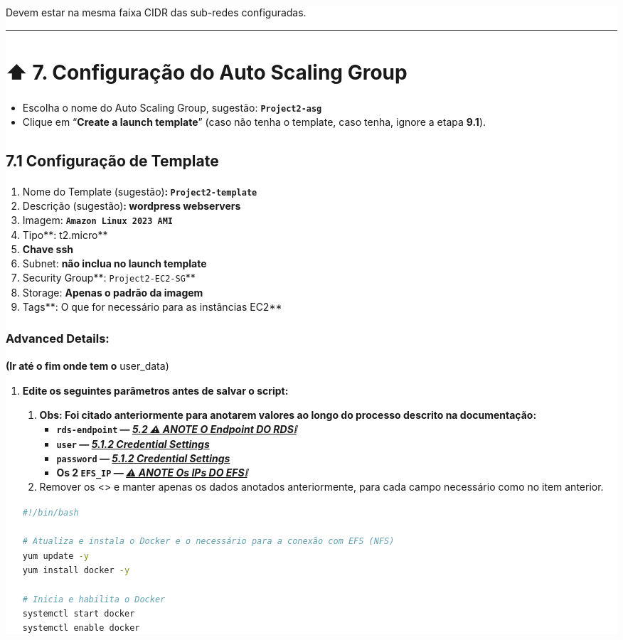 Devem estar na mesma faixa CIDR das sub-redes configuradas.

---

# ⬆️ 7. Configuração do Auto Scaling Group

- Escolha o nome do Auto Scaling Group, sugestão: **`Project2-asg`**
- Clique em “**Create a launch template**” (caso não tenha o template, caso tenha, ignore a etapa **9.1**).

## 7.1 Configuração de Template <a id="configuracao-do-auto-scaling-group"></a>


1. Nome do Template (sugestão)**: `Project2-template`** 
2. Descrição (sugestão)**: wordpress webservers**
3. Imagem: **`Amazon Linux 2023 AMI`**
4. Tipo**: t2.micro**
5. **Chave ssh**
6. Subnet: **não inclua no launch template**
7. Security Group**: `Project2-EC2-SG`**
8. Storage: **Apenas o padrão da imagem**
9. Tags**: O que for necessário para as instâncias EC2**

### **Advanced Details:**

**(Ir até o fim onde tem o** user_data)

1. **Edite os seguintes parâmetros antes de salvar o script:**
    1. **Obs: Foi citado anteriormente para anotarem valores ao longo do processo descrito na documentação:**
        - **`rds-endpoint` —  *[**5.2 ⚠️ ANOTE O Endpoint DO RDS❕**](#rds-5-2)***
        - **`user` — *[5.1.2 Credential Settings](#credential-settings)***
        - **`password` — *[5.1.2 Credential Settings](#credential-settings)***
        - **Os 2 `EFS_IP` — *[**⚠️ ANOTE Os IPs DO EFS❕**](#efs-ip)***
    2. Remover os <> e manter apenas os dados anotados anteriormente, para cada campo necessário como no item anterior.


    ```bash
    #!/bin/bash
    
    # Atualiza e instala o Docker e o necessário para a conexão com EFS (NFS)
    yum update -y
    yum install docker -y
    
    # Inicia e habilita o Docker
    systemctl start docker
    systemctl enable docker
    